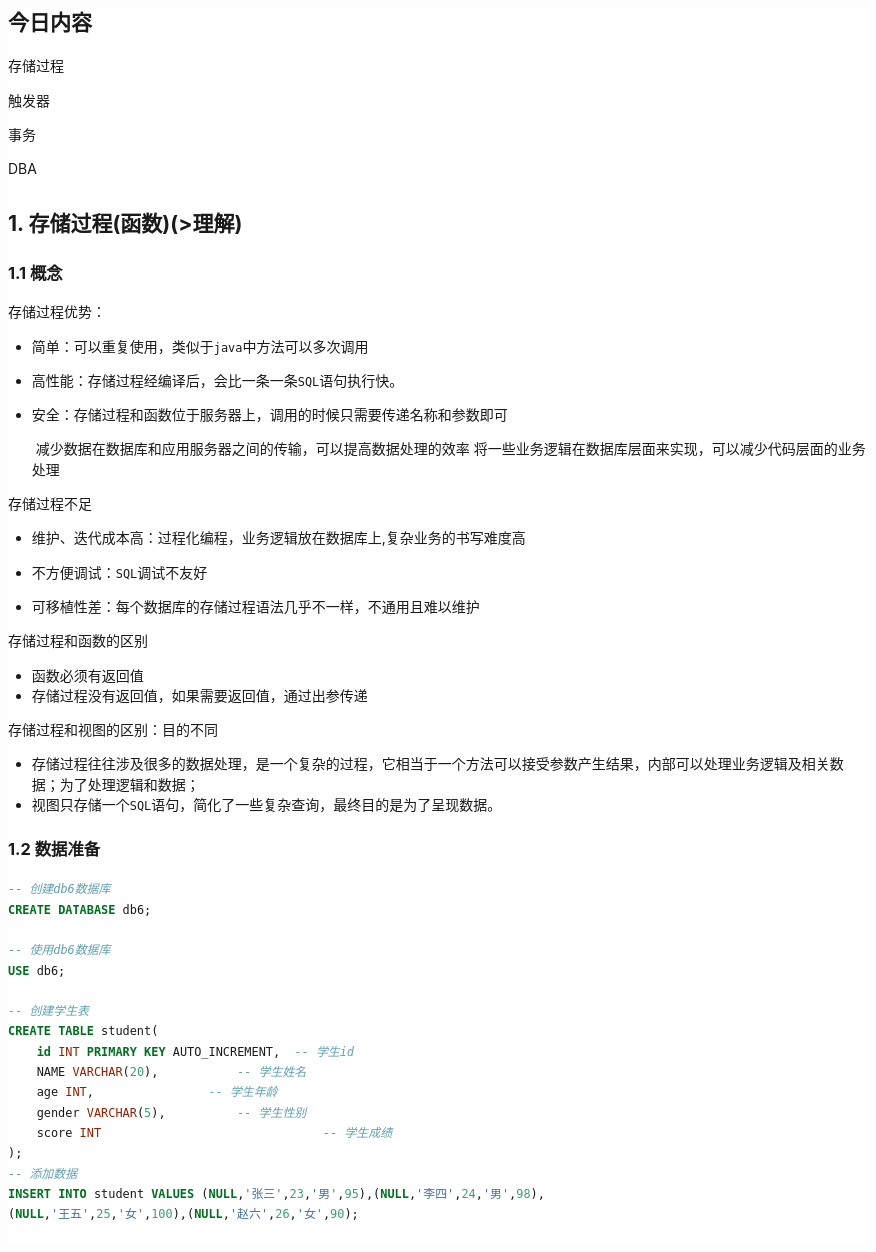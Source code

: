 ## 今日内容

存储过程

触发器

事务

DBA

## 1. 存储过程(函数)(>理解)

### 1.1 概念

存储过程优势：

- 简单：可以重复使用，类似于`java`中方法可以多次调用

- 高性能：存储过程经编译后，会比一条一条`SQL`语句执行快。

- 安全：存储过程和函数位于服务器上，调用的时候只需要传递名称和参数即可

  ​	减少数据在数据库和应用服务器之间的传输，可以提高数据处理的效率
  ​	将一些业务逻辑在数据库层面来实现，可以减少代码层面的业务处理

存储过程不足

- 维护、迭代成本高：过程化编程，业务逻辑放在数据库上,复杂业务的书写难度高

- 不方便调试：`SQL`调试不友好

- 可移植性差：每个数据库的存储过程语法几乎不一样，不通用且难以维护



存储过程和函数的区别

- 函数必须有返回值
- 存储过程没有返回值，如果需要返回值，通过出参传递



存储过程和视图的区别：目的不同

- 存储过程往往涉及很多的数据处理，是一个复杂的过程，它相当于一个方法可以接受参数产生结果，内部可以处理业务逻辑及相关数据；为了处理逻辑和数据；
- 视图只存储一个`SQL`语句，简化了一些复杂查询，最终目的是为了呈现数据。




### 1.2 数据准备

```sql
-- 创建db6数据库
CREATE DATABASE db6;

-- 使用db6数据库
USE db6;

-- 创建学生表
CREATE TABLE student(
	id INT PRIMARY KEY AUTO_INCREMENT,	-- 学生id
	NAME VARCHAR(20),			-- 学生姓名
	age INT,				-- 学生年龄
	gender VARCHAR(5),			-- 学生性别
	score INT                               -- 学生成绩
);
-- 添加数据
INSERT INTO student VALUES (NULL,'张三',23,'男',95),(NULL,'李四',24,'男',98),
(NULL,'王五',25,'女',100),(NULL,'赵六',26,'女',90);



```